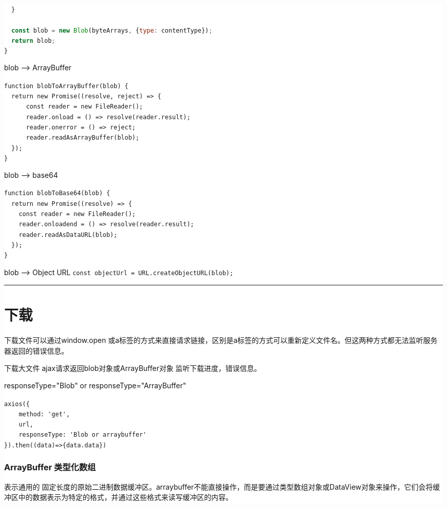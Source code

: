 ```js
  }

  const blob = new Blob(byteArrays, {type: contentType});
  return blob;
}
```

blob --> ArrayBuffer
```
function blobToArrayBuffer(blob) { 
  return new Promise((resolve, reject) => {
      const reader = new FileReader();
      reader.onload = () => resolve(reader.result);
      reader.onerror = () => reject;
      reader.readAsArrayBuffer(blob);
  });
}
```

blob --> base64
```
function blobToBase64(blob) {
  return new Promise((resolve) => {
    const reader = new FileReader();
    reader.onloadend = () => resolve(reader.result);
    reader.readAsDataURL(blob);
  });
}
```

blob --> Object URL
`const objectUrl = URL.createObjectURL(blob);`





-------


# 下载
下载文件可以通过window.open 或a标签的方式来直接请求链接，区别是a标签的方式可以重新定义文件名。但这两种方式都无法监听服务器返回的错误信息。

下载大文件 ajax请求返回blob对象或ArrayBuffer对象 监听下载进度，错误信息。

responseType="Blob" or responseType="ArrayBuffer"
```
axios({
    method: 'get',
    url,
    responseType: 'Blob or arraybuffer'
}).then((data)=>{data.data})
```
### ArrayBuffer 类型化数组
表示通用的 固定长度的原始二进制数据缓冲区。arraybuffer不能直接操作，而是要通过类型数组对象或DataView对象来操作，它们会将缓冲区中的数据表示为特定的格式，并通过这些格式来读写缓冲区的内容。
